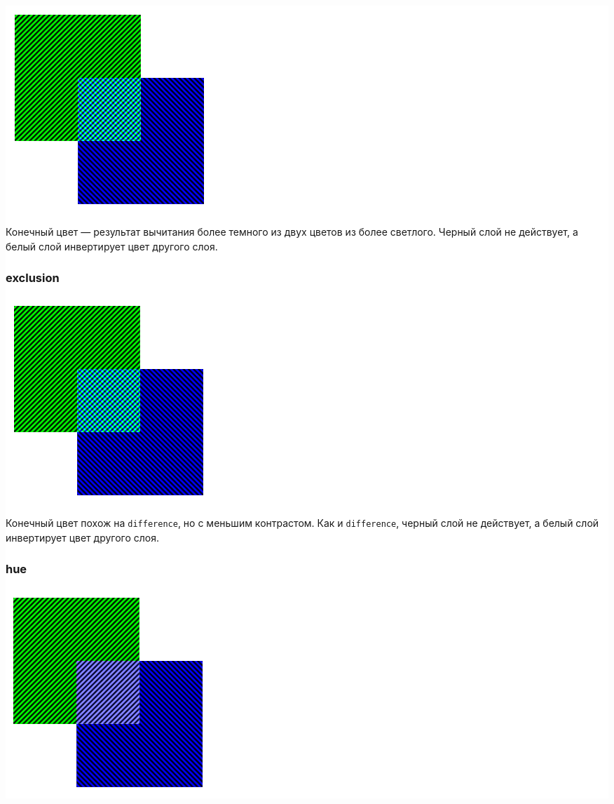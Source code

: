 ![Difference blend mode](blend-mode-difference.png)

Конечный цвет — результат вычитания более темного из двух цветов из более светлого. Черный слой не действует, а белый слой инвертирует цвет другого слоя.

### exclusion

![Exclusion blend mode](blend-mode-exclusion.png)

Конечный цвет похож на `difference`, но с меньшим контрастом. Как и `difference`, черный слой не действует, а белый слой инвертирует цвет другого слоя.

### hue

![Hue blend mode](blend-mode-hue.png)

